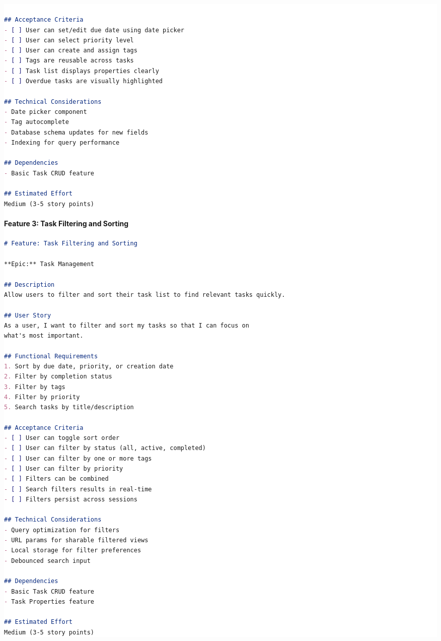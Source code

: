 ```markdown

## Acceptance Criteria
- [ ] User can set/edit due date using date picker
- [ ] User can select priority level
- [ ] User can create and assign tags
- [ ] Tags are reusable across tasks
- [ ] Task list displays properties clearly
- [ ] Overdue tasks are visually highlighted

## Technical Considerations
- Date picker component
- Tag autocomplete
- Database schema updates for new fields
- Indexing for query performance

## Dependencies
- Basic Task CRUD feature

## Estimated Effort
Medium (3-5 story points)
```

#### Feature 3: Task Filtering and Sorting
```markdown
# Feature: Task Filtering and Sorting

**Epic:** Task Management

## Description
Allow users to filter and sort their task list to find relevant tasks quickly.

## User Story
As a user, I want to filter and sort my tasks so that I can focus on
what's most important.

## Functional Requirements
1. Sort by due date, priority, or creation date
2. Filter by completion status
3. Filter by tags
4. Filter by priority
5. Search tasks by title/description

## Acceptance Criteria
- [ ] User can toggle sort order
- [ ] User can filter by status (all, active, completed)
- [ ] User can filter by one or more tags
- [ ] User can filter by priority
- [ ] Filters can be combined
- [ ] Search filters results in real-time
- [ ] Filters persist across sessions

## Technical Considerations
- Query optimization for filters
- URL params for sharable filtered views
- Local storage for filter preferences
- Debounced search input

## Dependencies
- Basic Task CRUD feature
- Task Properties feature

## Estimated Effort
Medium (3-5 story points)
```